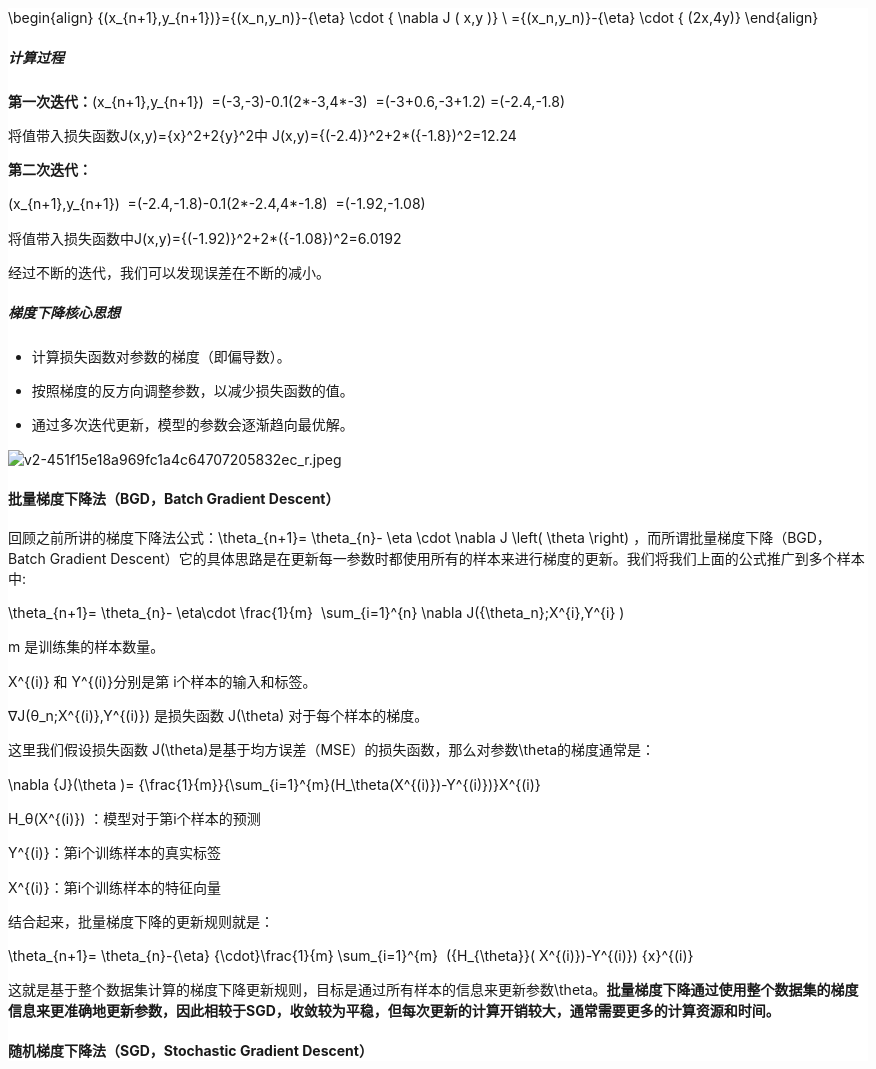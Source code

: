 \begin{align} {(x\_{n+1},y\_{n+1})}={(x\_n,y\_n)}-{\eta} \cdot { \nabla J ( x,y )} \\ ={(x\_n,y\_n)}-{\eta} \cdot { (2x,4y)} \end{align}

##### 计算过程

**第一次迭代：**(x\_{n+1},y\_{n+1})  =(-3,-3)-0.1(2\*-3,4\*-3)  =(-3+0.6,-3+1.2) =(-2.4,-1.8)

将值带入损失函数J(x,y)={x}^2+2{y}^2中 J(x,y)={(-2.4)}^2+2\*({-1.8})^2=12.24

**第二次迭代：**

(x\_{n+1},y\_{n+1})  =(-2.4,-1.8)-0.1(2\*-2.4,4\*-1.8)  =(-1.92,-1.08)

将值带入损失函数中J(x,y)={(-1.92)}^2+2\*({-1.08})^2=6.0192

经过不断的迭代，我们可以发现误差在不断的减小。

##### 梯度下降核心思想

- 计算损失函数对参数的梯度（即偏导数）。
    
- 按照梯度的反方向调整参数，以减少损失函数的值。
    
- 通过多次迭代更新，模型的参数会逐渐趋向最优解。
    

![v2-451f15e18a969fc1a4c64707205832ec_r.jpeg](https://alidocs.oss-cn-zhangjiakou.aliyuncs.com/res/1wvqr7pgAwMQOako/img/612335e7-92c5-44fa-b1ab-746a608fc685.jpeg)

#### 批量梯度下降法（BGD，Batch Gradient Descent）

回顾之前所讲的梯度下降法公式：\theta\_{n+1}= \theta\_{n}- \eta \cdot \nabla J \left( \theta \right) ，而所谓批量梯度下降（BGD，Batch Gradient Descent）它的具体思路是在更新每一参数时都使用所有的样本来进行梯度的更新。我们将我们上面的公式推广到多个样本中:

\theta\_{n+1}= \theta\_{n}- \eta\cdot \frac{1}{m}  \sum\_{i=1}^{n} \nabla J({\theta\_n};X^{i},Y^{i} )

m 是训练集的样本数量。

X^{(i)} 和 Y^{(i)}分别是第 i个样本的输入和标签。

∇J(θ\_n;X^{(i)},Y^{(i)}) 是损失函数 J(\theta) 对于每个样本的梯度。

这里我们假设损失函数 J(\theta)是基于均方误差（MSE）的损失函数，那么对参数\theta的梯度通常是：

\nabla {J}(\theta )= {\frac{1}{m}}{\sum\_{i=1}^{m}(H\_\theta(X^{(i)})-Y^{(i)})}X^{(i)}

H\_θ(X^{(i)}) ：模型对于第i个样本的预测

Y^{(i)}：第i个训练样本的真实标签

X^{(i)}：第i个训练样本的特征向量

结合起来，批量梯度下降的更新规则就是：

\theta\_{n+1}= \theta\_{n}-{\eta} {\cdot}\frac{1}{m} \sum\_{i=1}^{m}  ({H\_{\theta}}( X^{(i)})-Y^{(i)}) {x}^{(i)}

这就是基于整个数据集计算的梯度下降更新规则，目标是通过所有样本的信息来更新参数\theta。**批量梯度下降通过使用整个数据集的梯度信息来更准确地更新参数，因此相较于SGD，收敛较为平稳，但每次更新的计算开销较大，通常需要更多的计算资源和时间。**

#### 随机梯度下降法（SGD，Stochastic Gradient Descent）
